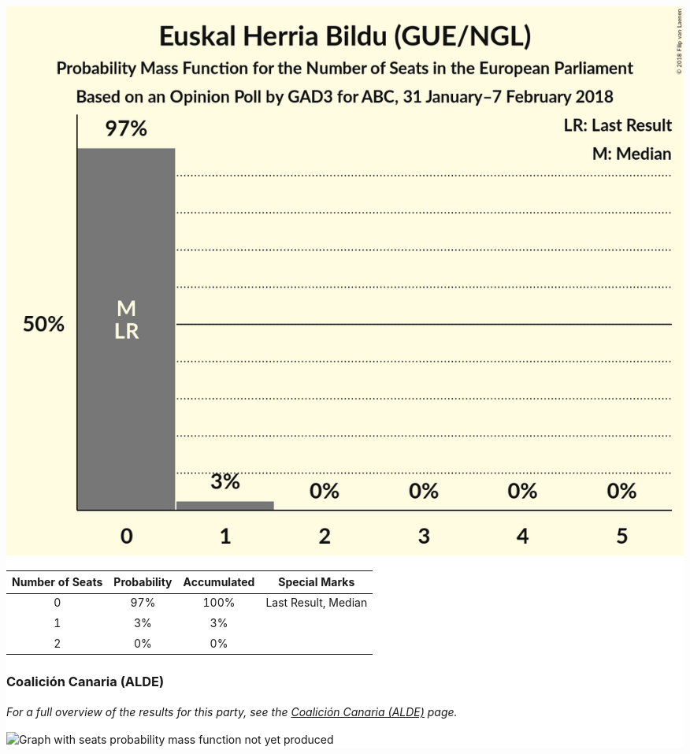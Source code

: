 ![Graph with seats probability mass function not yet produced](2018-02-07-GAD3-seats-pmf-euskalherriabilduguengl.png "Seats Probability Mass Function")

| Number of Seats | Probability | Accumulated | Special Marks |
|:---------------:|:-----------:|:-----------:|:-------------:|
| 0 | 97% | 100% | Last Result, Median |
| 1 | 3% | 3% |  |
| 2 | 0% | 0% |  |

### Coalición Canaria (ALDE)

*For a full overview of the results for this party, see the [Coalición Canaria (ALDE)](party-coalicióncanariaalde.html) page.*

![Graph with seats probability mass function not yet produced](2018-02-07-GAD3-seats-pmf-coalicióncanariaalde.png "Seats Probability Mass Function")
